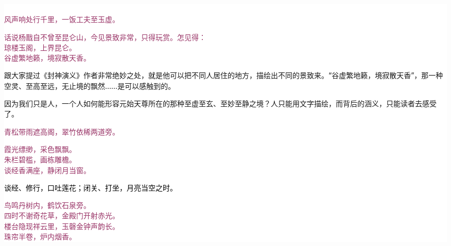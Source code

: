   </span>
  <br/>
  <span style="color: #993366;">
   风声响处行千里，一饭工夫至玉虚。
  </span>
 </p>
 <p>
  <span style="color: #993366;">
   话说杨戬自不曾至昆仑山，今见景致非常，只得玩赏。怎见得：
  </span>
  <br/>
  <span style="color: #993366;">
   琼楼玉阁，上界昆仑。
  </span>
  <br/>
  <span style="color: #993366;">
   谷虚繁地籁，境寂散天香。
  </span>
 </p>
 <p>
  跟大家提过《封神演义》作者非常绝妙之处，就是他可以把不同人居住的地方，描绘出不同的景致来。“谷虚繁地籁，境寂散天香”，那一种空灵、至高至远，无止境的飘然……是可以感触到的。
 </p>
 <p>
  因为我们只是人，一个人如何能形容元始天尊所在的那种至虚至玄、至妙至静之境？人只能用文字描绘，而背后的涵义，只能读者去感受了。
 </p>
 <p>
  <span style="color: #993366;">
   青松带雨遮高阁，翠竹依稀两道旁。
  </span>
 </p>
 <p>
  <span style="color: #993366;">
   霞光缥缈，采色飘飘。
  </span>
  <br/>
  <span style="color: #993366;">
   朱栏碧槛，画栋雕檐。
  </span>
  <br/>
  <span style="color: #993366;">
   谈经香满座，静闭月当窗。
  </span>
 </p>
 <p>
  <span style="color: #000000;">
   谈经、修行，口吐莲花；闭关、打坐，月亮当空之时。
  </span>
 </p>
 <p>
  <span style="color: #993366;">
   鸟鸣丹树内，鹤饮石泉旁。
  </span>
  <br/>
  <span style="color: #993366;">
   四时不谢奇花草，金殿门开射赤光。
  </span>
  <br/>
  <span style="color: #993366;">
   楼台隐现祥云里，玉磬金钟声韵长。
  </span>
  <br/>
  <span style="color: #993366;">
   珠帘半卷，炉内烟香。
  </span>